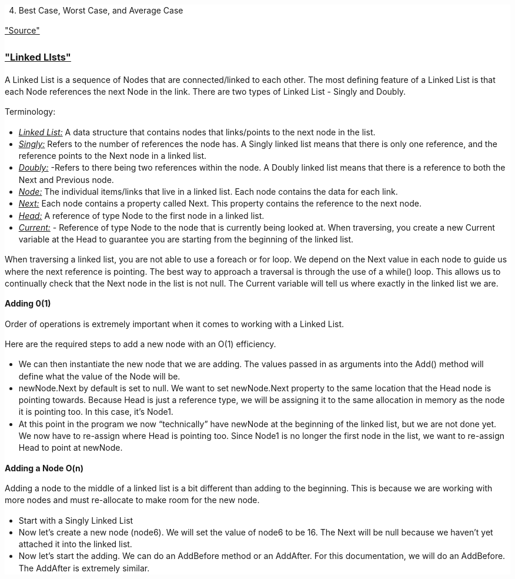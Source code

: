 4. Best Case, Worst Case, and Average Case

<a href = "https://codefellows.github.io/common_curriculum/data_structures_and_algorithms/Code_401/class-05/resources/big_oh.html">"Source"</a>

### <a href = "https://codefellows.github.io/common_curriculum/data_structures_and_algorithms/Code_401/class-05/resources/singly_linked_list.html">"Linked LIsts"</a>

A Linked List is a sequence of Nodes that are connected/linked to each other. The most defining feature of a Linked List is that each Node references the next Node in the link. There are two types of Linked List - Singly and Doubly.

Terminology:

- <u>*Linked List:*</u> A data structure that contains nodes that links/points to the next node in the list.
- <u>*Singly:*</u> Refers to the number of references the node has. A Singly linked list means that there is only one reference, and the reference points to the Next node in a linked list.
- <u>*Doubly:*</u> -Refers to there being two references within the node. A Doubly linked list means that there is a reference to both the Next and Previous node.
- <u>*Node:*</u> The individual items/links that live in a linked list. Each node contains the data for each link.
- <u>*Next:*</u> Each node contains a property called Next. This property contains the reference to the next node.
- <u>*Head:*</u> A reference of type Node to the first node in a linked list.
- <u>*Current:*</u> - Reference of type Node to the node that is currently being looked at. When traversing, you create a new Current variable at the Head to guarantee you are starting from the beginning of the linked list.

When traversing a linked list, you are not able to use a foreach or for loop. We depend on the Next value in each node to guide us where the next reference is pointing. The best way to approach a traversal is through the use of a while() loop. This allows us to continually check that the Next node in the list is not null. The Current variable will tell us where exactly in the linked list we are.

**Adding 0(1)**

Order of operations is extremely important when it comes to working with a Linked List.

Here are the required steps to add a new node with an O(1) efficiency.

- We can then instantiate the new node that we are adding. The values passed in as arguments into the Add() method will define what the value of the Node will be.
- newNode.Next by default is set to null. We want to set newNode.Next property to the same location that the Head node is pointing towards. Because Head is just a reference type, we will be assigning it to the same allocation in memory as the node it is pointing too. In this case, it’s Node1.
- At this point in the program we now “technically” have newNode at the beginning of the linked list, but we are not done yet. We now have to re-assign where Head is pointing too. Since Node1 is no longer the first node in the list, we want to re-assign Head to point at newNode.

**Adding a Node O(n)**

Adding a node to the middle of a linked list is a bit different than adding to the beginning. This is because we are working with more nodes and must re-allocate to make room for the new node.

- Start with a Singly Linked List
- Now let’s create a new node (node6). We will set the value of node6 to be 16. The Next will be null because we haven’t yet attached it into the linked list.
- Now let’s start the adding. We can do an AddBefore method or an AddAfter. For this documentation, we will do an AddBefore. The AddAfter is extremely similar.
